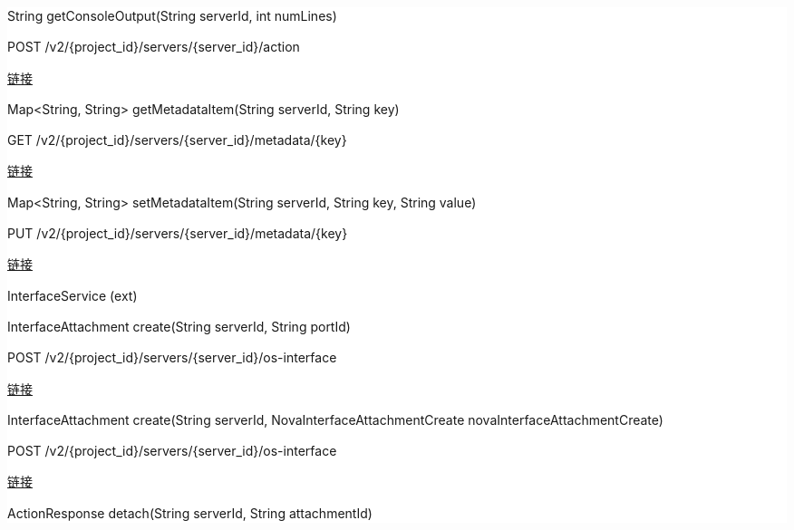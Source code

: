 <tr id="row1250732173213"><td class="cellrowborder" valign="top" headers="mcps1.1.4.1.1 "><p id="p14101555335"><a name="p14101555335"></a><a name="p14101555335"></a>String getConsoleOutput(String serverId, int numLines)</p>
</td>
<td class="cellrowborder" valign="top" headers="mcps1.1.4.1.2 "><p id="p7410451330"><a name="p7410451330"></a><a name="p7410451330"></a>POST /v2/{project_id}/servers/{server_id}/action</p>
<p id="p8712051339"><a name="p8712051339"></a><a name="p8712051339"></a><a href="https://support.huaweicloud.com/api-ecs/ecs_03_1601.html" target="_blank" rel="noopener noreferrer">链接</a></p>
</td>
</tr>
<tr id="row1661015354321"><td class="cellrowborder" valign="top" headers="mcps1.1.4.1.1 "><p id="p174101057336"><a name="p174101057336"></a><a name="p174101057336"></a>Map&lt;String, String&gt; getMetadataItem(String serverId, String key)</p>
</td>
<td class="cellrowborder" valign="top" headers="mcps1.1.4.1.2 "><p id="p44101057338"><a name="p44101057338"></a><a name="p44101057338"></a>GET /v2/{project_id}/servers/{server_id}/metadata/{key}</p>
<p id="p19277611153317"><a name="p19277611153317"></a><a name="p19277611153317"></a><a href="https://support.huaweicloud.com/api-ecs/ecs_03_1005.html" target="_blank" rel="noopener noreferrer">链接</a></p>
</td>
</tr>
<tr id="row15420129123212"><td class="cellrowborder" valign="top" headers="mcps1.1.4.1.1 "><p id="p15411145143315"><a name="p15411145143315"></a><a name="p15411145143315"></a>Map&lt;String, String&gt; setMetadataItem(String serverId, String key, String value)</p>
</td>
<td class="cellrowborder" valign="top" headers="mcps1.1.4.1.2 "><p id="p10411453334"><a name="p10411453334"></a><a name="p10411453334"></a>PUT /v2/{project_id}/servers/{server_id}/metadata/{key}</p>
<p id="p79581417173317"><a name="p79581417173317"></a><a name="p79581417173317"></a><a href="https://support.huaweicloud.com/api-ecs/ecs_03_1006.html" target="_blank" rel="noopener noreferrer">链接</a></p>
</td>
</tr>
<tr id="row56366974"><td class="cellrowborder" rowspan="5" valign="top" width="29.838383838383837%" headers="mcps1.1.4.1.1 "><p id="p2322177"><a name="p2322177"></a><a name="p2322177"></a>InterfaceService (ext)</p>
</td>
<td class="cellrowborder" valign="top" width="36.60606060606061%" headers="mcps1.1.4.1.2 "><p id="p53878657"><a name="p53878657"></a><a name="p53878657"></a>InterfaceAttachment create(String serverId, String portId)</p>
</td>
<td class="cellrowborder" valign="top" width="33.55555555555556%" headers="mcps1.1.4.1.3 "><p id="p2095077"><a name="p2095077"></a><a name="p2095077"></a>POST /v2/{project_id}/servers/{server_id}/os-interface</p>
<p id="p222942510339"><a name="p222942510339"></a><a name="p222942510339"></a><a href="https://support.huaweicloud.com/api-ecs/ecs_03_0803.html" target="_blank" rel="noopener noreferrer">链接</a></p>
</td>
</tr>
<tr id="row2731161844216"><td class="cellrowborder" valign="top" headers="mcps1.1.4.1.1 "><p id="p867873084217"><a name="p867873084217"></a><a name="p867873084217"></a>InterfaceAttachment create(String serverId, NovaInterfaceAttachmentCreate novaInterfaceAttachmentCreate)</p>
</td>
<td class="cellrowborder" valign="top" headers="mcps1.1.4.1.2 "><p id="p567813017423"><a name="p567813017423"></a><a name="p567813017423"></a>POST /v2/{project_id}/servers/{server_id}/os-interface</p>
<p id="p882623163314"><a name="p882623163314"></a><a name="p882623163314"></a><a href="https://support.huaweicloud.com/api-ecs/ecs_03_0803.html" target="_blank" rel="noopener noreferrer">链接</a></p>
</td>
</tr>
<tr id="row18855696"><td class="cellrowborder" valign="top" headers="mcps1.1.4.1.1 "><p id="p50916422"><a name="p50916422"></a><a name="p50916422"></a>ActionResponse detach(String serverId, String attachmentId)</p>
</td>